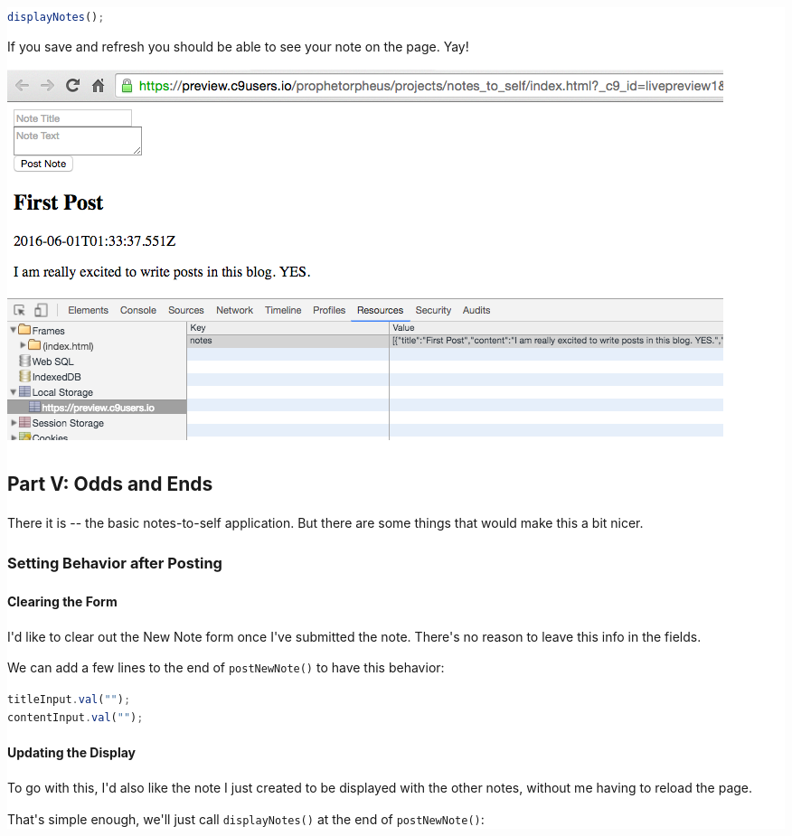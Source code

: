 ```js
displayNotes();
```

If you save and refresh you should be able to see your note on the page. Yay!

![](img/localStorage_first_note_shown.png)

## Part V: Odds and Ends

There it is -- the basic notes-to-self application. But there are some things that would make this a bit nicer.

### Setting Behavior after Posting

#### Clearing the Form

I'd like to clear out the New Note form once I've submitted the note. There's no reason to leave this info in the fields.

We can add a few lines to the end of `postNewNote()` to have this behavior:

```js
titleInput.val("");
contentInput.val("");
```

#### Updating the Display

To go with this, I'd also like the note I just created to be displayed with the other notes, without me having to reload the page.

That's simple enough, we'll just call `displayNotes()` at the end of `postNewNote()`:
